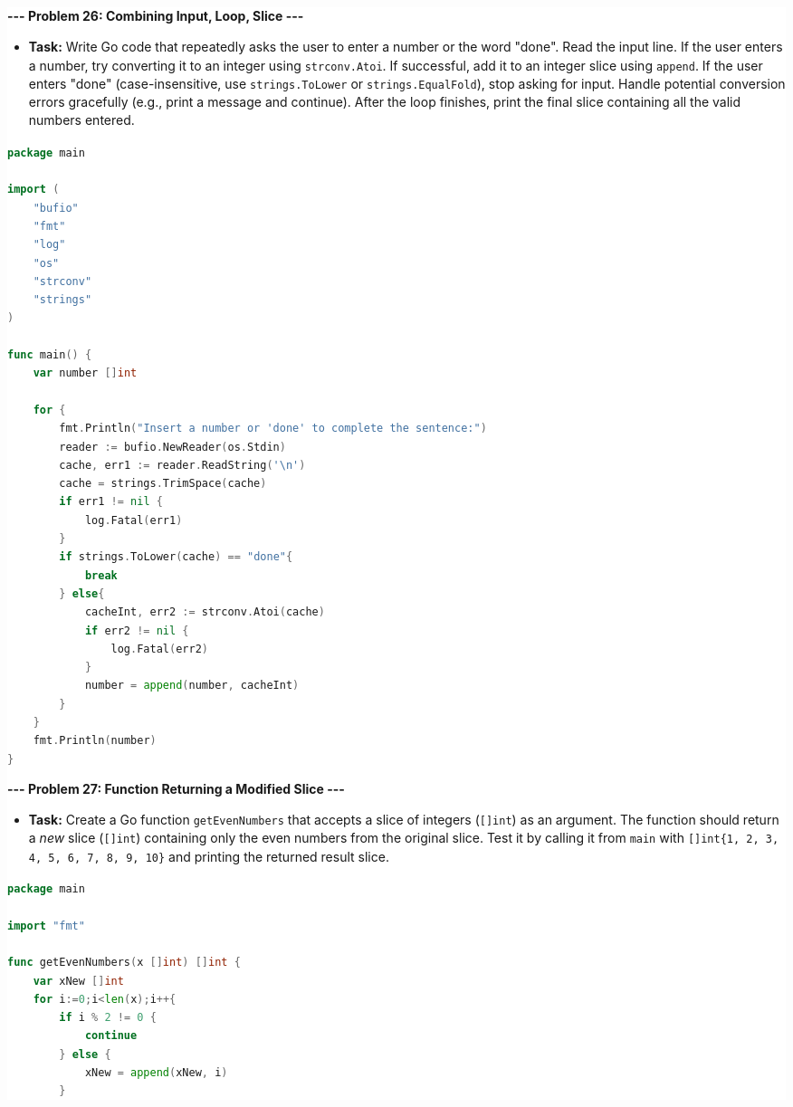 **--- Problem 26: Combining Input, Loop, Slice ---**

- **Task:** Write Go code that repeatedly asks the user to enter a number or the word "done". Read the input line. If the user enters a number, try converting it to an integer using `strconv.Atoi`. If successful, add it to an integer slice using `append`. If the user enters "done" (case-insensitive, use `strings.ToLower` or `strings.EqualFold`), stop asking for input. Handle potential conversion errors gracefully (e.g., print a message and continue). After the loop finishes, print the final slice containing all the valid numbers entered.

```go
package main

import (
	"bufio"
	"fmt"
	"log"
	"os"
	"strconv"
	"strings"
)

func main() {
	var number []int

	for {
		fmt.Println("Insert a number or 'done' to complete the sentence:")
		reader := bufio.NewReader(os.Stdin)
		cache, err1 := reader.ReadString('\n')
		cache = strings.TrimSpace(cache)
		if err1 != nil {
			log.Fatal(err1)
		}
		if strings.ToLower(cache) == "done"{
			break
		} else{
			cacheInt, err2 := strconv.Atoi(cache)
			if err2 != nil {
				log.Fatal(err2)
			}
			number = append(number, cacheInt)
		}
	}
	fmt.Println(number)
}
```

**--- Problem 27: Function Returning a Modified Slice ---**

- **Task:** Create a Go function `getEvenNumbers` that accepts a slice of integers (`[]int`) as an argument. The function should return a _new_ slice (`[]int`) containing only the even numbers from the original slice. Test it by calling it from `main` with `[]int{1, 2, 3, 4, 5, 6, 7, 8, 9, 10}` and printing the returned result slice.

```go
package main

import "fmt"

func getEvenNumbers(x []int) []int {
	var xNew []int
	for i:=0;i<len(x);i++{
		if i % 2 != 0 {
			continue
		} else {
			xNew = append(xNew, i)
		}
```